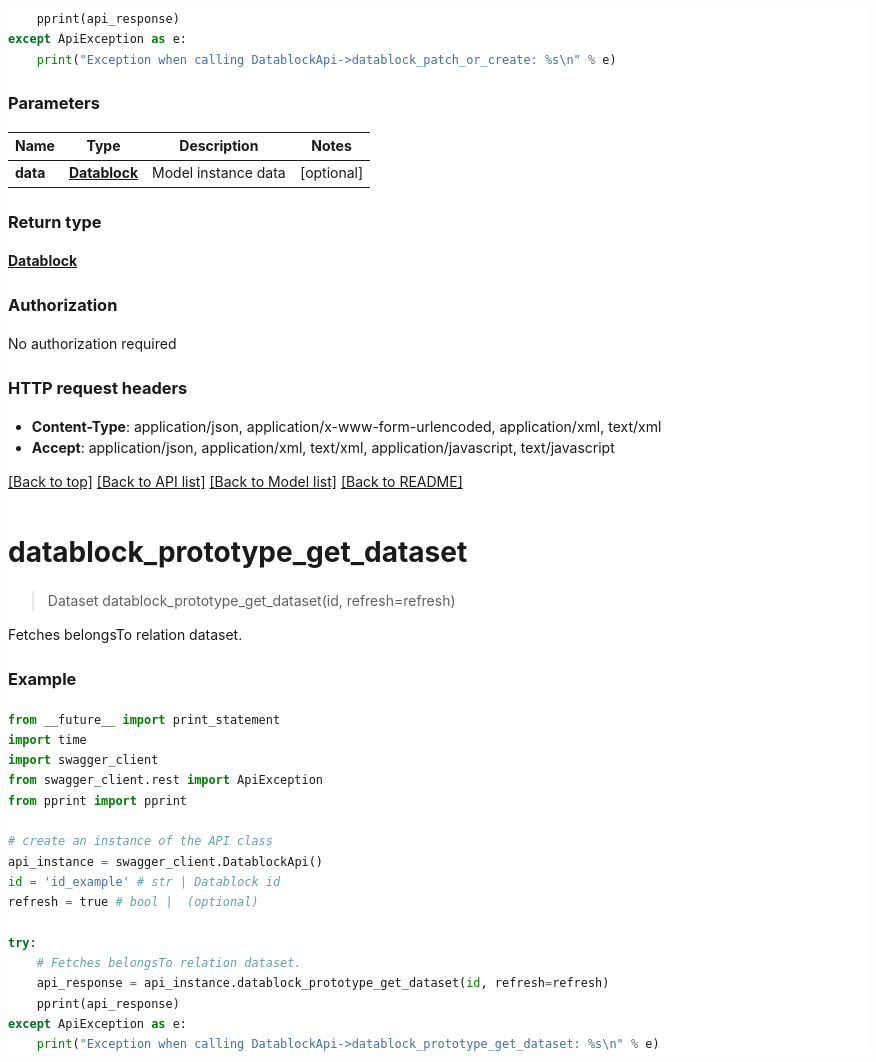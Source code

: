 ```python
    pprint(api_response)
except ApiException as e:
    print("Exception when calling DatablockApi->datablock_patch_or_create: %s\n" % e)
```

### Parameters

Name | Type | Description  | Notes
------------- | ------------- | ------------- | -------------
 **data** | [**Datablock**](Datablock.md)| Model instance data | [optional] 

### Return type

[**Datablock**](Datablock.md)

### Authorization

No authorization required

### HTTP request headers

 - **Content-Type**: application/json, application/x-www-form-urlencoded, application/xml, text/xml
 - **Accept**: application/json, application/xml, text/xml, application/javascript, text/javascript

[[Back to top]](#) [[Back to API list]](../README.md#documentation-for-api-endpoints) [[Back to Model list]](../README.md#documentation-for-models) [[Back to README]](../README.md)

# **datablock_prototype_get_dataset**
> Dataset datablock_prototype_get_dataset(id, refresh=refresh)

Fetches belongsTo relation dataset.

### Example 
```python
from __future__ import print_statement
import time
import swagger_client
from swagger_client.rest import ApiException
from pprint import pprint

# create an instance of the API class
api_instance = swagger_client.DatablockApi()
id = 'id_example' # str | Datablock id
refresh = true # bool |  (optional)

try: 
    # Fetches belongsTo relation dataset.
    api_response = api_instance.datablock_prototype_get_dataset(id, refresh=refresh)
    pprint(api_response)
except ApiException as e:
    print("Exception when calling DatablockApi->datablock_prototype_get_dataset: %s\n" % e)
```
